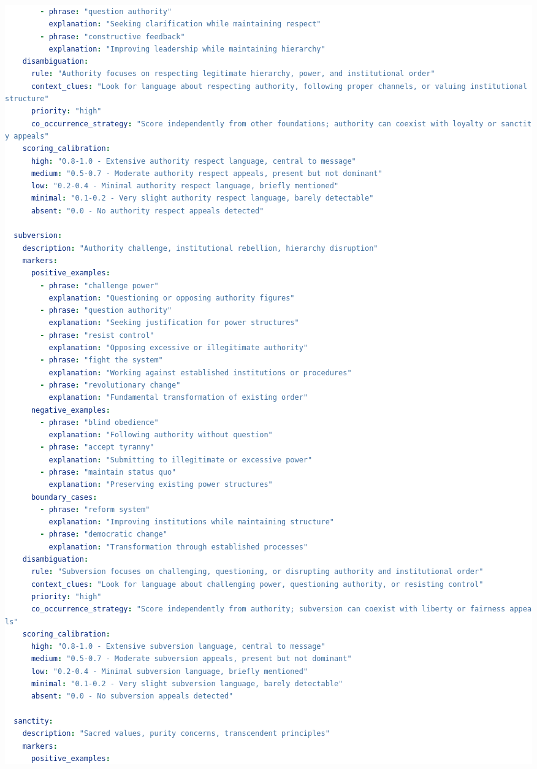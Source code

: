 ```yaml
        - phrase: "question authority"
          explanation: "Seeking clarification while maintaining respect"
        - phrase: "constructive feedback"
          explanation: "Improving leadership while maintaining hierarchy"
    disambiguation:
      rule: "Authority focuses on respecting legitimate hierarchy, power, and institutional order"
      context_clues: "Look for language about respecting authority, following proper channels, or valuing institutional structure"
      priority: "high"
      co_occurrence_strategy: "Score independently from other foundations; authority can coexist with loyalty or sanctity appeals"
    scoring_calibration:
      high: "0.8-1.0 - Extensive authority respect language, central to message"
      medium: "0.5-0.7 - Moderate authority respect appeals, present but not dominant"
      low: "0.2-0.4 - Minimal authority respect language, briefly mentioned"
      minimal: "0.1-0.2 - Very slight authority respect language, barely detectable"
      absent: "0.0 - No authority respect appeals detected"

  subversion:
    description: "Authority challenge, institutional rebellion, hierarchy disruption"
    markers:
      positive_examples:
        - phrase: "challenge power"
          explanation: "Questioning or opposing authority figures"
        - phrase: "question authority"
          explanation: "Seeking justification for power structures"
        - phrase: "resist control"
          explanation: "Opposing excessive or illegitimate authority"
        - phrase: "fight the system"
          explanation: "Working against established institutions or procedures"
        - phrase: "revolutionary change"
          explanation: "Fundamental transformation of existing order"
      negative_examples:
        - phrase: "blind obedience"
          explanation: "Following authority without question"
        - phrase: "accept tyranny"
          explanation: "Submitting to illegitimate or excessive power"
        - phrase: "maintain status quo"
          explanation: "Preserving existing power structures"
      boundary_cases:
        - phrase: "reform system"
          explanation: "Improving institutions while maintaining structure"
        - phrase: "democratic change"
          explanation: "Transformation through established processes"
    disambiguation:
      rule: "Subversion focuses on challenging, questioning, or disrupting authority and institutional order"
      context_clues: "Look for language about challenging power, questioning authority, or resisting control"
      priority: "high"
      co_occurrence_strategy: "Score independently from authority; subversion can coexist with liberty or fairness appeals"
    scoring_calibration:
      high: "0.8-1.0 - Extensive subversion language, central to message"
      medium: "0.5-0.7 - Moderate subversion appeals, present but not dominant"
      low: "0.2-0.4 - Minimal subversion language, briefly mentioned"
      minimal: "0.1-0.2 - Very slight subversion language, barely detectable"
      absent: "0.0 - No subversion appeals detected"

  sanctity:
    description: "Sacred values, purity concerns, transcendent principles"
    markers:
      positive_examples:
```